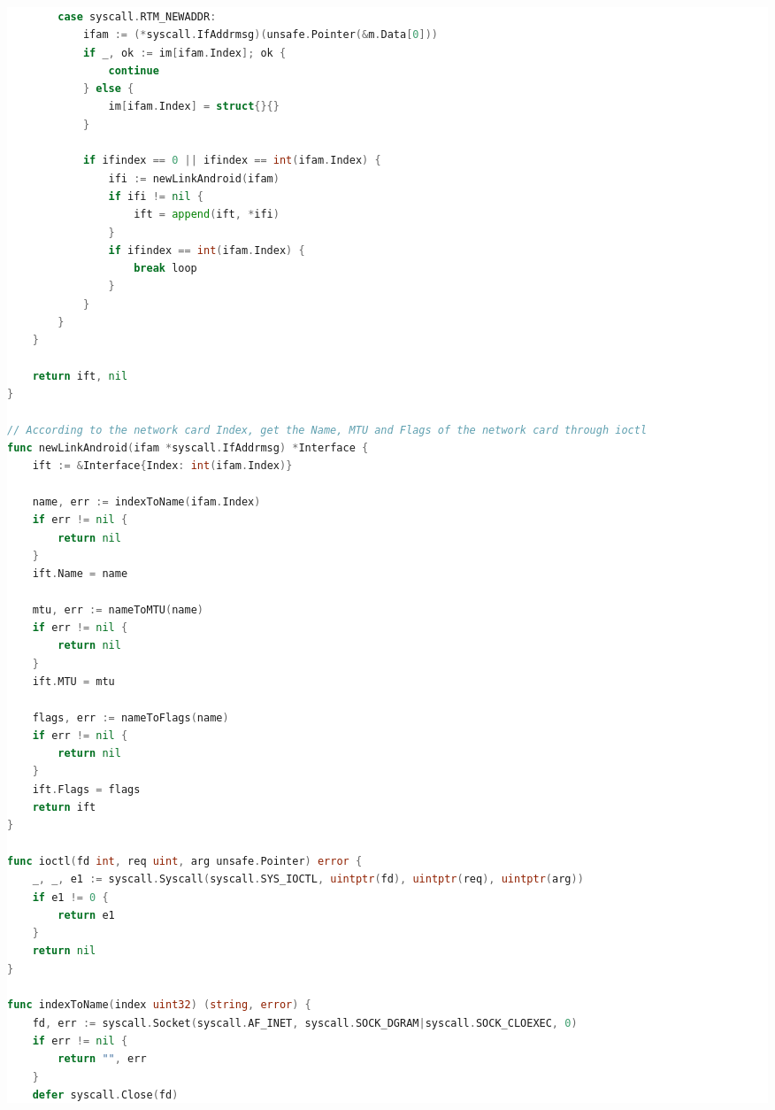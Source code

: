 ```go
		case syscall.RTM_NEWADDR:
			ifam := (*syscall.IfAddrmsg)(unsafe.Pointer(&m.Data[0]))
			if _, ok := im[ifam.Index]; ok {
				continue
			} else {
				im[ifam.Index] = struct{}{}
			}

			if ifindex == 0 || ifindex == int(ifam.Index) {
				ifi := newLinkAndroid(ifam)
				if ifi != nil {
					ift = append(ift, *ifi)
				}
				if ifindex == int(ifam.Index) {
					break loop
				}
			}
		}
	}

	return ift, nil
}

// According to the network card Index, get the Name, MTU and Flags of the network card through ioctl
func newLinkAndroid(ifam *syscall.IfAddrmsg) *Interface {
	ift := &Interface{Index: int(ifam.Index)}

	name, err := indexToName(ifam.Index)
	if err != nil {
		return nil
	}
	ift.Name = name

	mtu, err := nameToMTU(name)
	if err != nil {
		return nil
	}
	ift.MTU = mtu

	flags, err := nameToFlags(name)
	if err != nil {
		return nil
	}
	ift.Flags = flags
	return ift
}

func ioctl(fd int, req uint, arg unsafe.Pointer) error {
	_, _, e1 := syscall.Syscall(syscall.SYS_IOCTL, uintptr(fd), uintptr(req), uintptr(arg))
	if e1 != 0 {
		return e1
	}
	return nil
}

func indexToName(index uint32) (string, error) {
	fd, err := syscall.Socket(syscall.AF_INET, syscall.SOCK_DGRAM|syscall.SOCK_CLOEXEC, 0)
	if err != nil {
		return "", err
	}
	defer syscall.Close(fd)

```